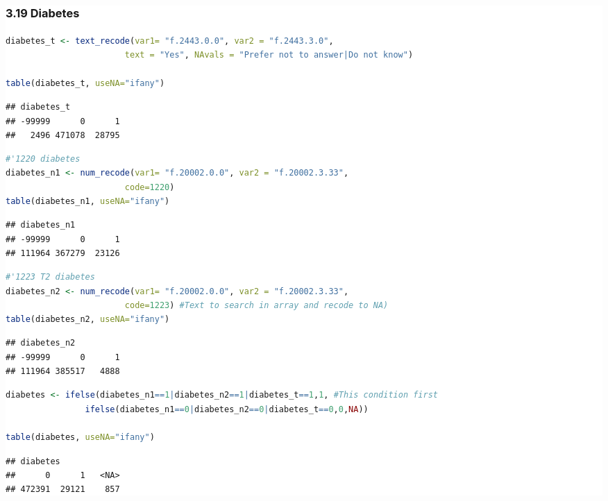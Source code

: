 ### 3.19 Diabetes

``` r
diabetes_t <- text_recode(var1= "f.2443.0.0", var2 = "f.2443.3.0",
                        text = "Yes", NAvals = "Prefer not to answer|Do not know") 

table(diabetes_t, useNA="ifany")
```

    ## diabetes_t
    ## -99999      0      1 
    ##   2496 471078  28795

``` r
#'1220 diabetes
diabetes_n1 <- num_recode(var1= "f.20002.0.0", var2 = "f.20002.3.33",
                        code=1220)
table(diabetes_n1, useNA="ifany")
```

    ## diabetes_n1
    ## -99999      0      1 
    ## 111964 367279  23126

``` r
#'1223 T2 diabetes
diabetes_n2 <- num_recode(var1= "f.20002.0.0", var2 = "f.20002.3.33",
                        code=1223) #Text to search in array and recode to NA)
table(diabetes_n2, useNA="ifany")
```

    ## diabetes_n2
    ## -99999      0      1 
    ## 111964 385517   4888

``` r
diabetes <- ifelse(diabetes_n1==1|diabetes_n2==1|diabetes_t==1,1, #This condition first
                ifelse(diabetes_n1==0|diabetes_n2==0|diabetes_t==0,0,NA))

table(diabetes, useNA="ifany")
```

    ## diabetes
    ##      0      1   <NA> 
    ## 472391  29121    857
